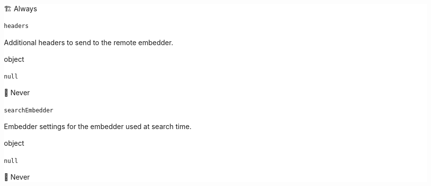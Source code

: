 🏗️ Always

</td>
        


</tr>
        
<tr>
<td>

`headers`

</td>
<td>

Additional headers to send to the remote embedder.

</td>
<td>

object

</td>
<td>

`null`

</td>
<td>

🌱 Never

</td>
        


</tr>
        
<tr>
<td>

`searchEmbedder`

</td>
<td>

Embedder settings for the embedder used at search time.

</td>
<td>

object

</td>
<td>

`null`

</td>
<td>

🌱 Never
